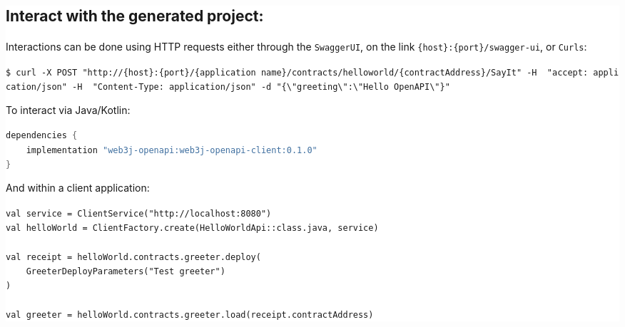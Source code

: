 ## Interact with the generated project:
Interactions can be done using HTTP requests either through the `SwaggerUI`, on the link `{host}:{port}/swagger-ui`, or `Curls`:
```ssh
$ curl -X POST "http://{host}:{port}/{application name}/contracts/helloworld/{contractAddress}/SayIt" -H  "accept: application/json" -H  "Content-Type: application/json" -d "{\"greeting\":\"Hello OpenAPI\"}"
```

To interact via Java/Kotlin:

```groovy
dependencies {
    implementation "web3j-openapi:web3j-openapi-client:0.1.0"
}
```

And within a client application:

```
val service = ClientService("http://localhost:8080")
val helloWorld = ClientFactory.create(HelloWorldApi::class.java, service)

val receipt = helloWorld.contracts.greeter.deploy(
    GreeterDeployParameters("Test greeter")
)

val greeter = helloWorld.contracts.greeter.load(receipt.contractAddress)
```

